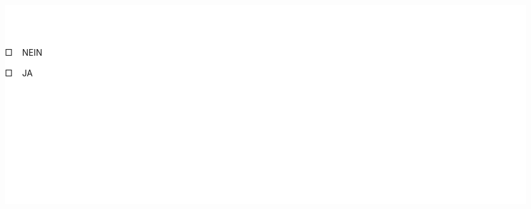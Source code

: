 
</td>

</tr>

<tr>

<td style align="left" valign="top" charoff="50">

 

</td>

<td style align="left" valign="top" charoff="50">

 

</td>

<td style align="left" valign="top" charoff="50">

<span class="Formel">□</span>    NEIN

</td>

<td style colspan="2" align="left" valign="top" charoff="50">

<span class="Formel">□</span>    JA

</td>

<td style align="left" valign="top" charoff="50">

 

</td>

</tr>

<tr>

<td style align="left" valign="top" charoff="50">

 

</td>

<td style align="left" valign="top" charoff="50">

 

</td>

<td style align="left" valign="top" charoff="50">

 

</td>

<td style align="left" valign="top" charoff="50">

 

</td>

<td style align="left" valign="top" charoff="50">

 

</td>
